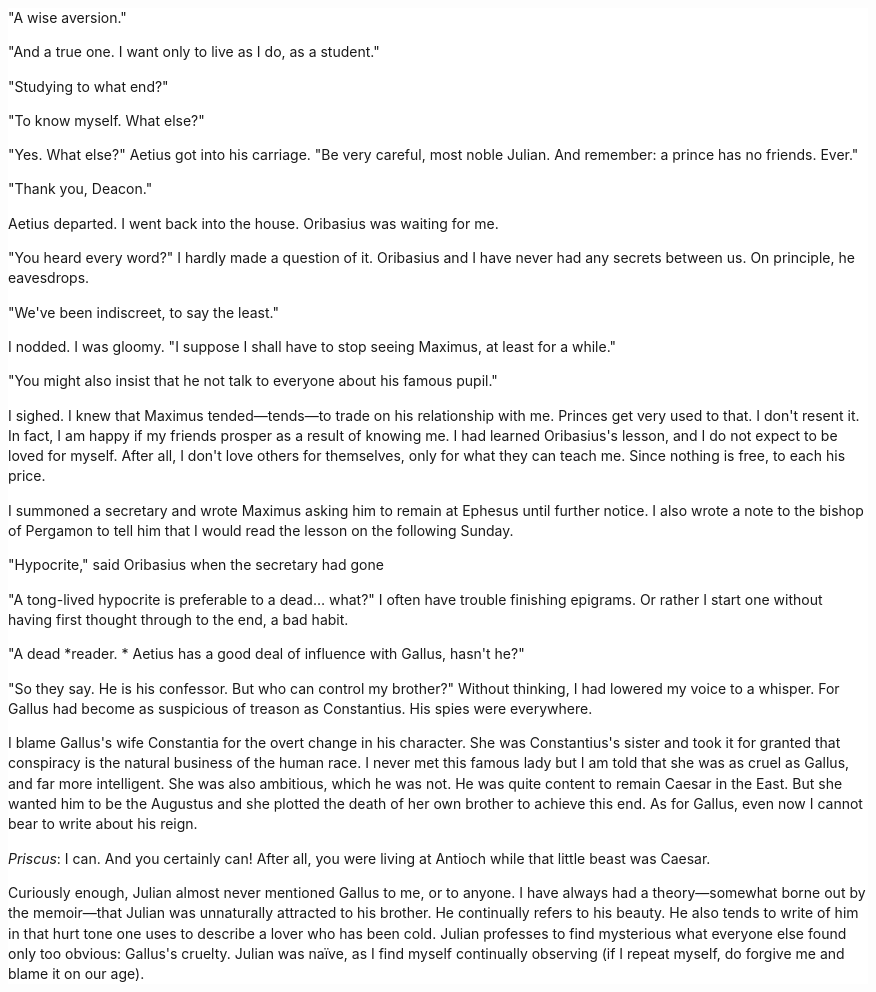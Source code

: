 "A wise aversion."

"And a true one. I want only to live as I do, as a student."

"Studying to what end?"

"To know myself. What else?"

"Yes. What else?" Aetius got into his carriage. "Be very careful, most noble Julian. And remember: a prince has no friends. Ever."

"Thank you, Deacon."

Aetius departed. I went back into the house. Oribasius was waiting for me.

"You heard every word?" I hardly made a question of it. Oribasius and I have never had any secrets between us. On principle, he eavesdrops.

"We've been indiscreet, to say the least."

I nodded. I was gloomy. "I suppose I shall have to stop seeing Maximus, at least for a while."

"You might also insist that he not talk to everyone about his famous pupil."

I sighed. I knew that Maximus tended—tends—to trade on his relationship with me. Princes get very used to that. I don't resent it. In fact, I am happy if my friends prosper as a result of knowing me. I had learned Oribasius's lesson, and I do not expect to be loved for myself. After all, I don't love others for themselves, only for what they can teach me. Since nothing is free, to each his price.

I summoned a secretary and wrote Maximus asking him to remain at Ephesus until further notice. I also wrote a note to the bishop of Pergamon to tell him that I would read the lesson on the following Sunday.

"Hypocrite," said Oribasius when the secretary had gone

"A tong-lived hypocrite is preferable to a dead… what?" I often have trouble finishing epigrams. Or rather I start one without having first thought through to the end, a bad habit.

"A dead *reader. * Aetius has a good deal of influence with Gallus, hasn't he?"

"So they say. He is his confessor. But who can control my brother?" Without thinking, I had lowered my voice to a whisper. For Gallus had become as suspicious of treason as Constantius. His spies were everywhere.

I blame Gallus's wife Constantia for the overt change in his character. She was Constantius's sister and took it for granted that conspiracy is the natural business of the human race. I never met this famous lady but I am told that she was as cruel as Gallus, and far more intelligent. She was also ambitious, which he was not. He was quite content to remain Caesar in the East. But she wanted him to be the Augustus and she plotted the death of her own brother to achieve this end. As for Gallus, even now I cannot bear to write about his reign.



*Priscus*: I can. And you certainly can\! After all, you were living at Antioch while that little beast was Caesar.

Curiously enough, Julian almost never mentioned Gallus to me, or to anyone. I have always had a theory—somewhat borne out by the memoir—that Julian was unnaturally attracted to his brother. He continually refers to his beauty. He also tends to write of him in that hurt tone one uses to describe a lover who has been cold. Julian professes to find mysterious what everyone else found only too obvious: Gallus's cruelty. Julian was naïve, as I find myself continually observing \(if I repeat myself, do forgive me and blame it on our age\).
